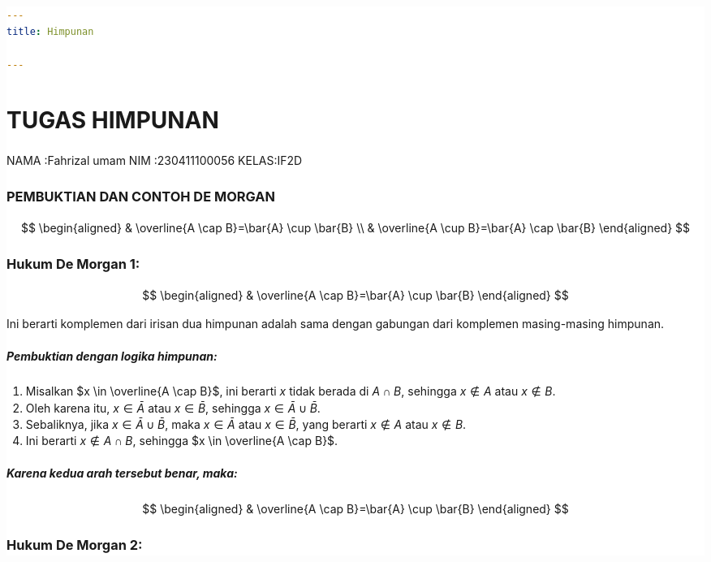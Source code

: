 ```yaml
---
title: Himpunan

---
```





# TUGAS HIMPUNAN

NAMA :Fahrizal umam
NIM  :230411100056
KELAS:IF2D

### PEMBUKTIAN DAN CONTOH DE MORGAN

$$
\begin{aligned}
& \overline{A \cap B}=\bar{A} \cup \bar{B} \\
& \overline{A \cup B}=\bar{A} \cap \bar{B}
\end{aligned}
$$

### Hukum De Morgan 1:
$$
\begin{aligned}
& \overline{A \cap B}=\bar{A} \cup \bar{B}
\end{aligned}
$$

Ini berarti komplemen dari irisan dua himpunan adalah sama dengan gabungan dari komplemen masing-masing himpunan.

##### Pembuktian dengan logika himpunan:
1. Misalkan $x \in \overline{A \cap B}$, ini berarti $x$ tidak berada di $A \cap B$, sehingga $x \notin A$ atau $x \notin B$.
2. Oleh karena itu, $x \in \bar{A}$ atau $x \in \bar{B}$, sehingga $x \in \bar{A} \cup \bar{B}$.
3. Sebaliknya, jika $x \in \bar{A} \cup \bar{B}$, maka $x \in \bar{A}$ atau $x \in \bar{B}$, yang berarti $x \notin A$ atau $x \notin B$.
4. Ini berarti $x \notin A \cap B$, sehingga $x \in \overline{A \cap B}$.

##### Karena kedua arah tersebut benar, maka:
$$
\begin{aligned}
& \overline{A \cap B}=\bar{A} \cup \bar{B}
\end{aligned}
$$

### Hukum De Morgan 2:
